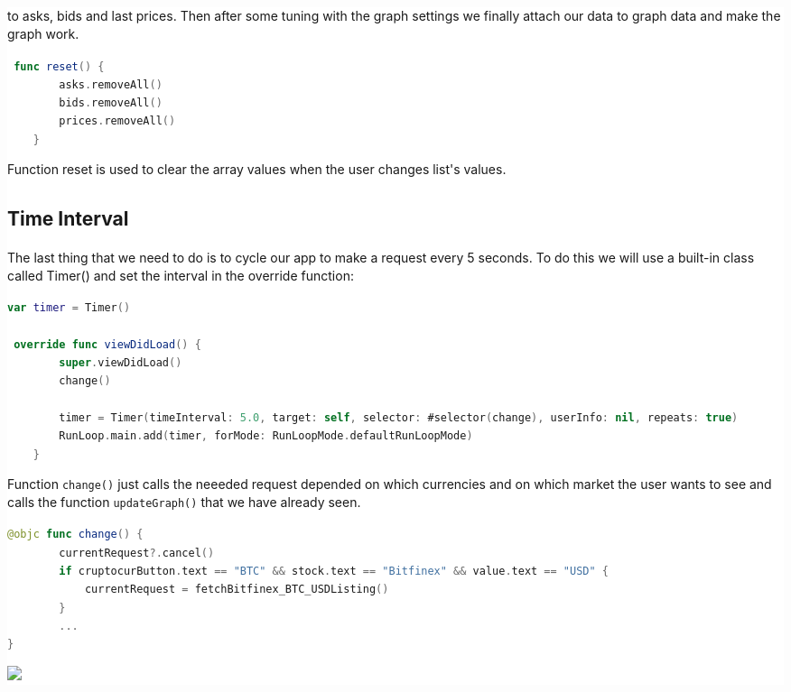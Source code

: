 to asks, bids and last prices. Then after some tuning with the graph settings we finally attach our data to graph data and make 
the graph work. 

```swift
 func reset() {
        asks.removeAll()
        bids.removeAll()
        prices.removeAll()
    }
```
Function reset is used to clear the array values when the user changes list's values.
<h2>Time Interval</h2>
The last thing that we need to do is to cycle our app to make a request every 5 seconds. To do this we will use a built-in class 
called Timer() and set the interval in the override function:

```swift
var timer = Timer()

 override func viewDidLoad() {
        super.viewDidLoad()
        change()
        
        timer = Timer(timeInterval: 5.0, target: self, selector: #selector(change), userInfo: nil, repeats: true)
        RunLoop.main.add(timer, forMode: RunLoopMode.defaultRunLoopMode)
    }

```
Function `change()` just calls the neeeded request depended on which currencies and on which market the user wants to see and calls 
the function `updateGraph()` that we have already seen.

```swift
@objc func change() {
        currentRequest?.cancel()
        if cruptocurButton.text == "BTC" && stock.text == "Bitfinex" && value.text == "USD" {
            currentRequest = fetchBitfinex_BTC_USDListing()
        }
        ...
}
```


  ![](https://cdn1.savepice.ru/uploads/2018/6/21/82278a6ef369ea0195915b7d52de5c28-full.png)
